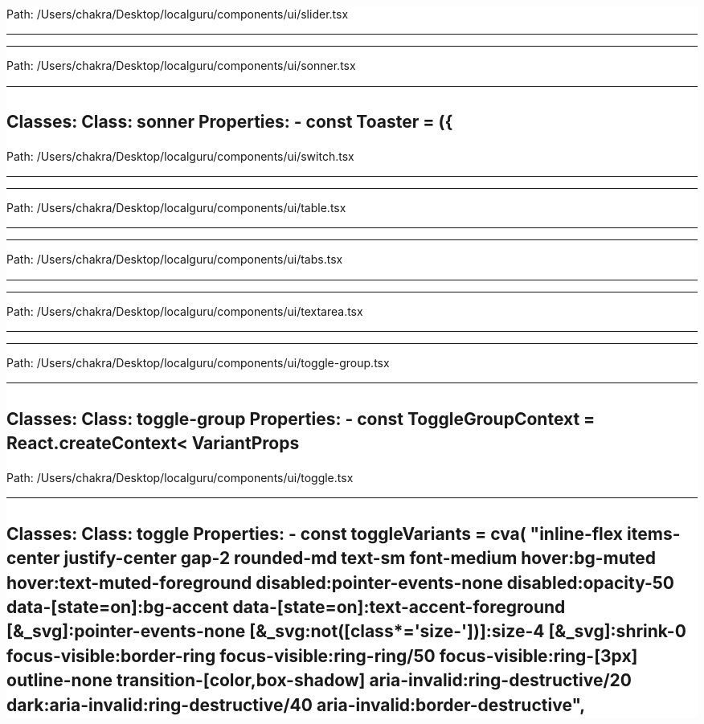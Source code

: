 

Path: /Users/chakra/Desktop/localguru/components/ui/slider.tsx

---

---


Path: /Users/chakra/Desktop/localguru/components/ui/sonner.tsx

---
Classes:
  Class: sonner
    Properties:
      - const Toaster = ({
---


Path: /Users/chakra/Desktop/localguru/components/ui/switch.tsx

---

---


Path: /Users/chakra/Desktop/localguru/components/ui/table.tsx

---

---


Path: /Users/chakra/Desktop/localguru/components/ui/tabs.tsx

---

---


Path: /Users/chakra/Desktop/localguru/components/ui/textarea.tsx

---

---


Path: /Users/chakra/Desktop/localguru/components/ui/toggle-group.tsx

---
Classes:
  Class: toggle-group
    Properties:
      - const ToggleGroupContext = React.createContext<
 VariantProps<typeof toggleVariants>
---


Path: /Users/chakra/Desktop/localguru/components/ui/toggle.tsx

---
Classes:
  Class: toggle
    Properties:
      - const toggleVariants = cva(
 "inline-flex items-center justify-center gap-2 rounded-md text-sm font-medium hover:bg-muted hover:text-muted-foreground disabled:pointer-events-none disabled:opacity-50 data-[state=on]:bg-accent data-[state=on]:text-accent-foreground [&_svg]:pointer-events-none [&_svg:not([class*='size-'])]:size-4 [&_svg]:shrink-0 focus-visible:border-ring focus-visible:ring-ring/50 focus-visible:ring-[3px] outline-none transition-[color,box-shadow] aria-invalid:ring-destructive/20 dark:aria-invalid:ring-destructive/40 aria-invalid:border-destructive",
---


  [key: string]: any;